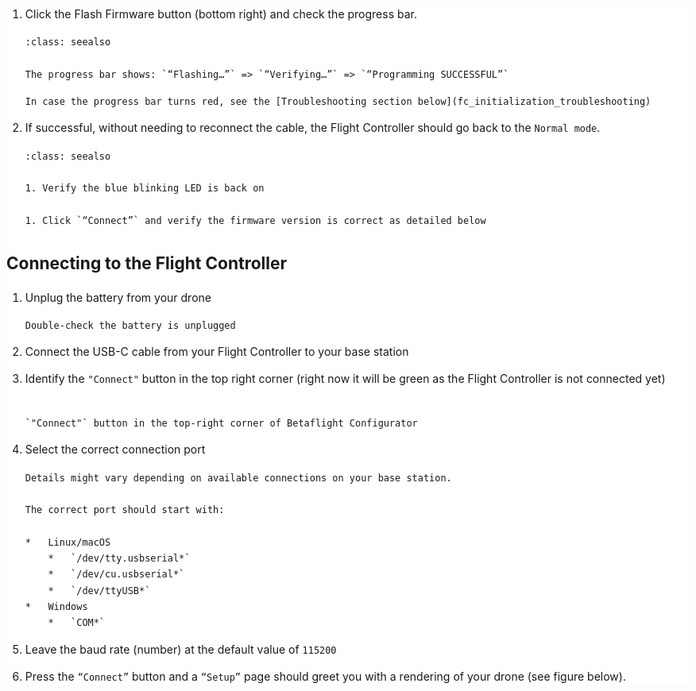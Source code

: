 1.  Click the Flash Firmware button (bottom right) and check the progress bar.

    ```{admonition} Check
    :class: seealso
    
    The progress bar shows: `“Flashing…”` => `“Verifying…”` => `“Programming SUCCESSFUL”`
    ```

    ```{tip}
    In case the progress bar turns red, see the [Troubleshooting section below](fc_initialization_troubleshooting)
    ```

3.  If successful, without needing to reconnect the cable, the Flight Controller should go back to the `Normal mode`.

    ```{admonition} **Check**
    :class: seealso

    1. Verify the blue blinking LED is back on

    1. Click `“Connect”` and verify the firmware version is correct as detailed below
    ```

## Connecting to the Flight Controller

1.  Unplug the battery from your drone

    ```{attention}
    Double-check the battery is unplugged
    ```

1.  Connect the USB-C cable from your Flight Controller to your base station

1. Identify the `"Connect"` button in the top right corner (right now it will be green as the Flight Controller is not connected yet)
    ```{figure} ../_images/software-initialization/BFC_connect_button.png

    `"Connect"` button in the top-right corner of Betaflight Configurator

1. Select the correct connection port

    ```{tip}
    Details might vary depending on available connections on your base station. 
    
    The correct port should start with: 

    *   Linux/macOS
        *   `/dev/tty.usbserial*`
        *   `/dev/cu.usbserial*` 
        *   `/dev/ttyUSB*`
    *   Windows
        *   `COM*`
    ```
1. Leave the baud rate (number) at the default value of `115200`

1.  Press the `“Connect”` button and a `“Setup”` page should greet you with a rendering of your drone (see figure below).
